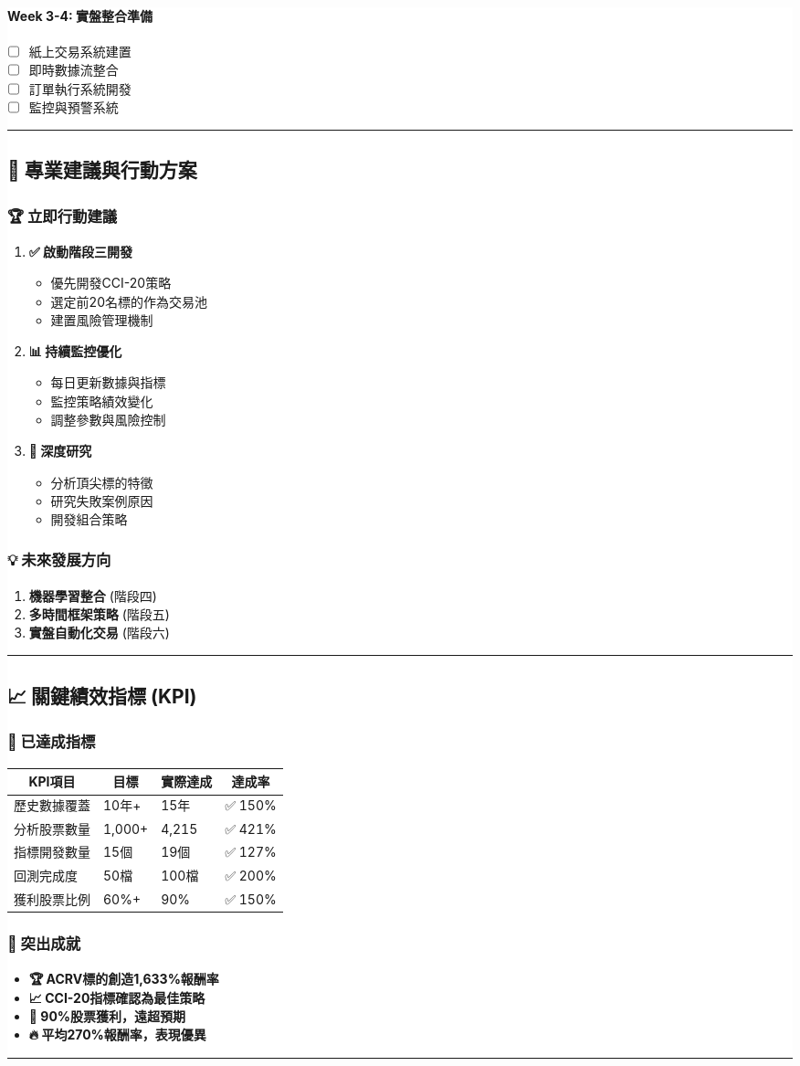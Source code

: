 #### Week 3-4: 實盤整合準備
- [ ] 紙上交易系統建置
- [ ] 即時數據流整合
- [ ] 訂單執行系統開發
- [ ] 監控與預警系統

---

## 🎯 專業建議與行動方案

### 🏆 立即行動建議
1. **✅ 啟動階段三開發**
   - 優先開發CCI-20策略
   - 選定前20名標的作為交易池
   - 建置風險管理機制

2. **📊 持續監控優化**
   - 每日更新數據與指標
   - 監控策略績效變化
   - 調整參數與風險控制

3. **🔬 深度研究**
   - 分析頂尖標的特徵
   - 研究失敗案例原因
   - 開發組合策略

### 💡 未來發展方向
1. **機器學習整合** (階段四)
2. **多時間框架策略** (階段五)
3. **實盤自動化交易** (階段六)

---

## 📈 關鍵績效指標 (KPI)

### 🎯 已達成指標
| KPI項目 | 目標 | 實際達成 | 達成率 |
|--------|------|---------|--------|
| 歷史數據覆蓋 | 10年+ | 15年 | ✅ 150% |
| 分析股票數量 | 1,000+ | 4,215 | ✅ 421% |
| 指標開發數量 | 15個 | 19個 | ✅ 127% |
| 回測完成度 | 50檔 | 100檔 | ✅ 200% |
| 獲利股票比例 | 60%+ | 90% | ✅ 150% |

### 🎪 突出成就
- **🏆 ACRV標的創造1,633%報酬率**
- **📈 CCI-20指標確認為最佳策略**  
- **💎 90%股票獲利，遠超預期**
- **🔥 平均270%報酬率，表現優異**

---